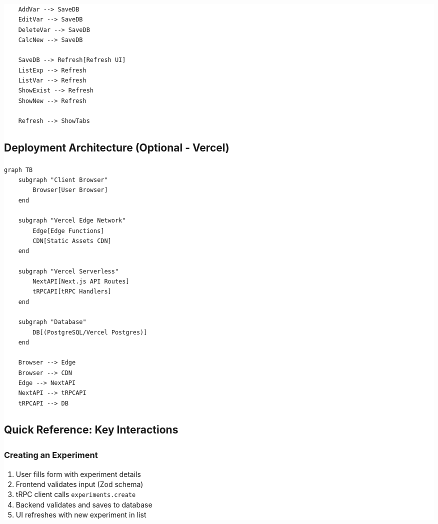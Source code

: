 ```mermaid
    AddVar --> SaveDB
    EditVar --> SaveDB
    DeleteVar --> SaveDB
    CalcNew --> SaveDB

    SaveDB --> Refresh[Refresh UI]
    ListExp --> Refresh
    ListVar --> Refresh
    ShowExist --> Refresh
    ShowNew --> Refresh

    Refresh --> ShowTabs
```

## Deployment Architecture (Optional - Vercel)

```mermaid
graph TB
    subgraph "Client Browser"
        Browser[User Browser]
    end

    subgraph "Vercel Edge Network"
        Edge[Edge Functions]
        CDN[Static Assets CDN]
    end

    subgraph "Vercel Serverless"
        NextAPI[Next.js API Routes]
        tRPCAPI[tRPC Handlers]
    end

    subgraph "Database"
        DB[(PostgreSQL/Vercel Postgres)]
    end

    Browser --> Edge
    Browser --> CDN
    Edge --> NextAPI
    NextAPI --> tRPCAPI
    tRPCAPI --> DB
```

## Quick Reference: Key Interactions

### Creating an Experiment

1. User fills form with experiment details
2. Frontend validates input (Zod schema)
3. tRPC client calls `experiments.create`
4. Backend validates and saves to database
5. UI refreshes with new experiment in list
